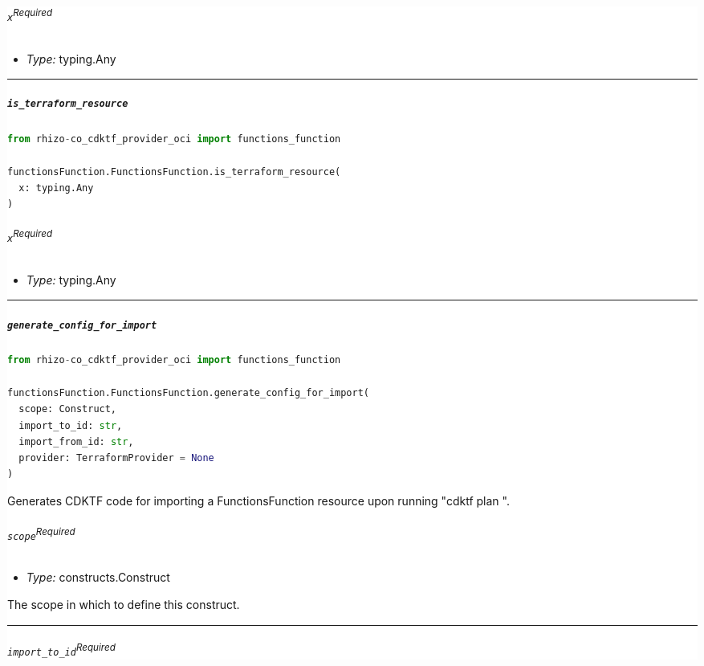 ###### `x`<sup>Required</sup> <a name="x" id="rhizo-co-terraform-provider-oci.functionsFunction.FunctionsFunction.isTerraformElement.parameter.x"></a>

- *Type:* typing.Any

---

##### `is_terraform_resource` <a name="is_terraform_resource" id="rhizo-co-terraform-provider-oci.functionsFunction.FunctionsFunction.isTerraformResource"></a>

```python
from rhizo-co_cdktf_provider_oci import functions_function

functionsFunction.FunctionsFunction.is_terraform_resource(
  x: typing.Any
)
```

###### `x`<sup>Required</sup> <a name="x" id="rhizo-co-terraform-provider-oci.functionsFunction.FunctionsFunction.isTerraformResource.parameter.x"></a>

- *Type:* typing.Any

---

##### `generate_config_for_import` <a name="generate_config_for_import" id="rhizo-co-terraform-provider-oci.functionsFunction.FunctionsFunction.generateConfigForImport"></a>

```python
from rhizo-co_cdktf_provider_oci import functions_function

functionsFunction.FunctionsFunction.generate_config_for_import(
  scope: Construct,
  import_to_id: str,
  import_from_id: str,
  provider: TerraformProvider = None
)
```

Generates CDKTF code for importing a FunctionsFunction resource upon running "cdktf plan <stack-name>".

###### `scope`<sup>Required</sup> <a name="scope" id="rhizo-co-terraform-provider-oci.functionsFunction.FunctionsFunction.generateConfigForImport.parameter.scope"></a>

- *Type:* constructs.Construct

The scope in which to define this construct.

---

###### `import_to_id`<sup>Required</sup> <a name="import_to_id" id="rhizo-co-terraform-provider-oci.functionsFunction.FunctionsFunction.generateConfigForImport.parameter.importToId"></a>

